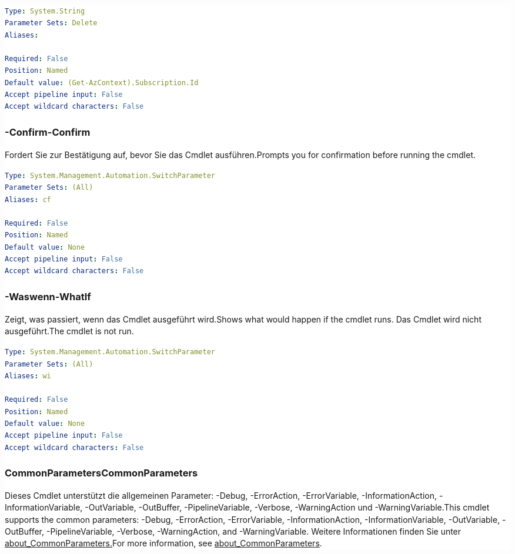 ```yaml
Type: System.String
Parameter Sets: Delete
Aliases:

Required: False
Position: Named
Default value: (Get-AzContext).Subscription.Id
Accept pipeline input: False
Accept wildcard characters: False
```

### <span data-ttu-id="366ea-129">-Confirm</span><span class="sxs-lookup"><span data-stu-id="366ea-129">-Confirm</span></span>
<span data-ttu-id="366ea-130">Fordert Sie zur Bestätigung auf, bevor Sie das Cmdlet ausführen.</span><span class="sxs-lookup"><span data-stu-id="366ea-130">Prompts you for confirmation before running the cmdlet.</span></span>

```yaml
Type: System.Management.Automation.SwitchParameter
Parameter Sets: (All)
Aliases: cf

Required: False
Position: Named
Default value: None
Accept pipeline input: False
Accept wildcard characters: False
```

### <span data-ttu-id="366ea-131">-Waswenn</span><span class="sxs-lookup"><span data-stu-id="366ea-131">-WhatIf</span></span>
<span data-ttu-id="366ea-132">Zeigt, was passiert, wenn das Cmdlet ausgeführt wird.</span><span class="sxs-lookup"><span data-stu-id="366ea-132">Shows what would happen if the cmdlet runs.</span></span>
<span data-ttu-id="366ea-133">Das Cmdlet wird nicht ausgeführt.</span><span class="sxs-lookup"><span data-stu-id="366ea-133">The cmdlet is not run.</span></span>

```yaml
Type: System.Management.Automation.SwitchParameter
Parameter Sets: (All)
Aliases: wi

Required: False
Position: Named
Default value: None
Accept pipeline input: False
Accept wildcard characters: False
```

### <span data-ttu-id="366ea-134">CommonParameters</span><span class="sxs-lookup"><span data-stu-id="366ea-134">CommonParameters</span></span>
<span data-ttu-id="366ea-135">Dieses Cmdlet unterstützt die allgemeinen Parameter: -Debug, -ErrorAction, -ErrorVariable, -InformationAction, -InformationVariable, -OutVariable, -OutBuffer, -PipelineVariable, -Verbose, -WarningAction und -WarningVariable.</span><span class="sxs-lookup"><span data-stu-id="366ea-135">This cmdlet supports the common parameters: -Debug, -ErrorAction, -ErrorVariable, -InformationAction, -InformationVariable, -OutVariable, -OutBuffer, -PipelineVariable, -Verbose, -WarningAction, and -WarningVariable.</span></span> <span data-ttu-id="366ea-136">Weitere Informationen finden Sie unter [about_CommonParameters.](http://go.microsoft.com/fwlink/?LinkID=113216)</span><span class="sxs-lookup"><span data-stu-id="366ea-136">For more information, see [about_CommonParameters](http://go.microsoft.com/fwlink/?LinkID=113216).</span></span>
